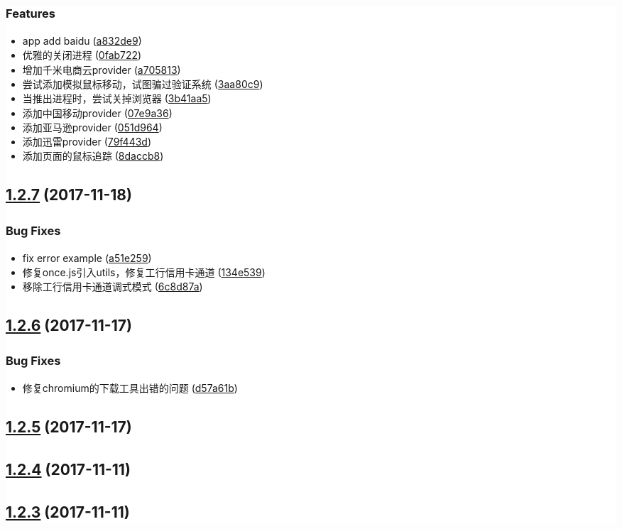 
### Features

* app add baidu ([a832de9](https://github.com/axetroy/sms-boom/commit/a832de9))
* 优雅的关闭进程 ([0fab722](https://github.com/axetroy/sms-boom/commit/0fab722))
* 增加千米电商云provider ([a705813](https://github.com/axetroy/sms-boom/commit/a705813))
* 尝试添加模拟鼠标移动，试图骗过验证系统 ([3aa80c9](https://github.com/axetroy/sms-boom/commit/3aa80c9))
* 当推出进程时，尝试关掉浏览器 ([3b41aa5](https://github.com/axetroy/sms-boom/commit/3b41aa5))
* 添加中国移动provider ([07e9a36](https://github.com/axetroy/sms-boom/commit/07e9a36))
* 添加亚马逊provider ([051d964](https://github.com/axetroy/sms-boom/commit/051d964))
* 添加迅雷provider ([79f443d](https://github.com/axetroy/sms-boom/commit/79f443d))
* 添加页面的鼠标追踪 ([8daccb8](https://github.com/axetroy/sms-boom/commit/8daccb8))



<a name="1.2.7"></a>
## [1.2.7](https://github.com/axetroy/sms-boom/compare/v1.2.6...v1.2.7) (2017-11-18)


### Bug Fixes

* fix error example ([a51e259](https://github.com/axetroy/sms-boom/commit/a51e259))
* 修复once.js引入utils，修复工行信用卡通道 ([134e539](https://github.com/axetroy/sms-boom/commit/134e539))
* 移除工行信用卡通道调式模式 ([6c8d87a](https://github.com/axetroy/sms-boom/commit/6c8d87a))



<a name="1.2.6"></a>
## [1.2.6](https://github.com/axetroy/sms-boom/compare/v1.2.5...v1.2.6) (2017-11-17)


### Bug Fixes

* 修复chromium的下载工具出错的问题 ([d57a61b](https://github.com/axetroy/sms-boom/commit/d57a61b))



<a name="1.2.5"></a>
## [1.2.5](https://github.com/axetroy/sms-boom/compare/v1.2.4...v1.2.5) (2017-11-17)



<a name="1.2.4"></a>
## [1.2.4](https://github.com/axetroy/sms-boom/compare/v1.2.3...v1.2.4) (2017-11-11)



<a name="1.2.3"></a>
## [1.2.3](https://github.com/axetroy/sms-boom/compare/v1.2.2...v1.2.3) (2017-11-11)
